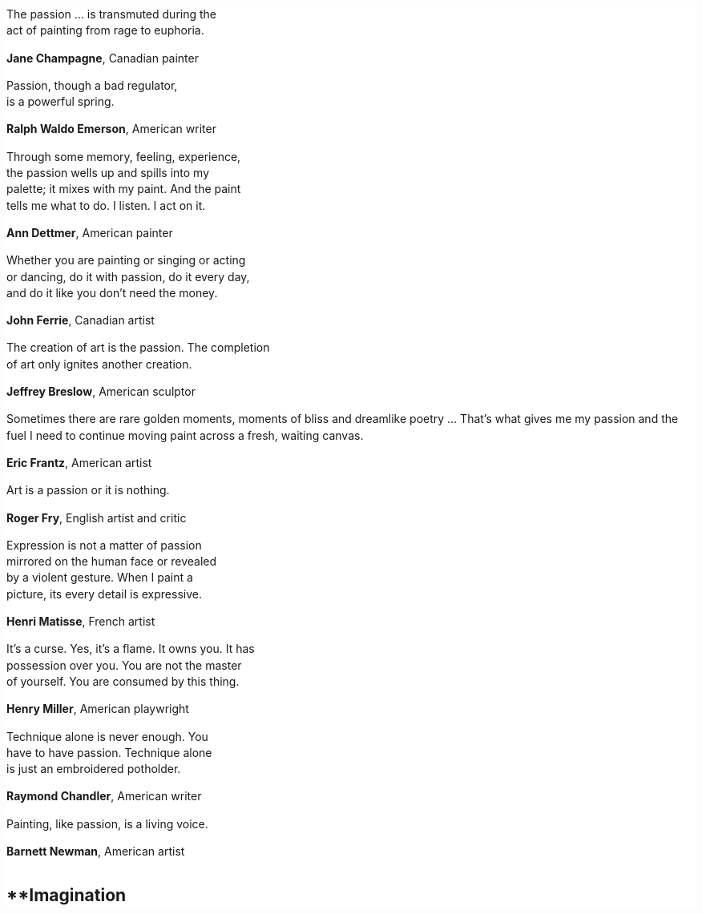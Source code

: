 The passion … is transmuted during the  
act of painting from rage to euphoria.

**Jane Champagne**, Canadian painter

Passion, though a bad regulator,  
is a powerful spring.

**Ralph Waldo Emerson**, American writer

Through some memory, feeling, experience,  
the passion wells up and spills into my  
palette; it mixes with my paint. And the paint  
tells me what to do. I listen. I act on it.

**Ann Dettmer**, American painter

Whether you are painting or singing or acting  
or dancing, do it with passion, do it every day,  
and do it like you don’t need the money.

**John Ferrie**, Canadian artist

The creation of art is the passion. The completion  
of art only ignites another creation.

**Jeffrey Breslow**, American sculptor

Sometimes there are rare golden moments, moments of bliss and dreamlike poetry … That’s what gives me my passion and the fuel I need to continue moving paint across a fresh, waiting canvas.

**Eric Frantz**, American artist

Art is a passion or it is nothing.

**Roger Fry**, English artist and critic

Expression is not a matter of passion  
mirrored on the human face or revealed  
by a violent gesture. When I paint a  
picture, its every detail is expressive.

**Henri Matisse**, French artist

It’s a curse. Yes, it’s a flame. It owns you. It has  
possession over you. You are not the master  
of yourself. You are consumed by this thing.

**Henry Miller**, American playwright

Technique alone is never enough. You  
have to have passion. Technique alone  
is just an embroidered potholder.

**Raymond Chandler**, American writer

Painting, like passion, is a living voice.

**Barnett Newman**, American artist

## \*\*Imagination
